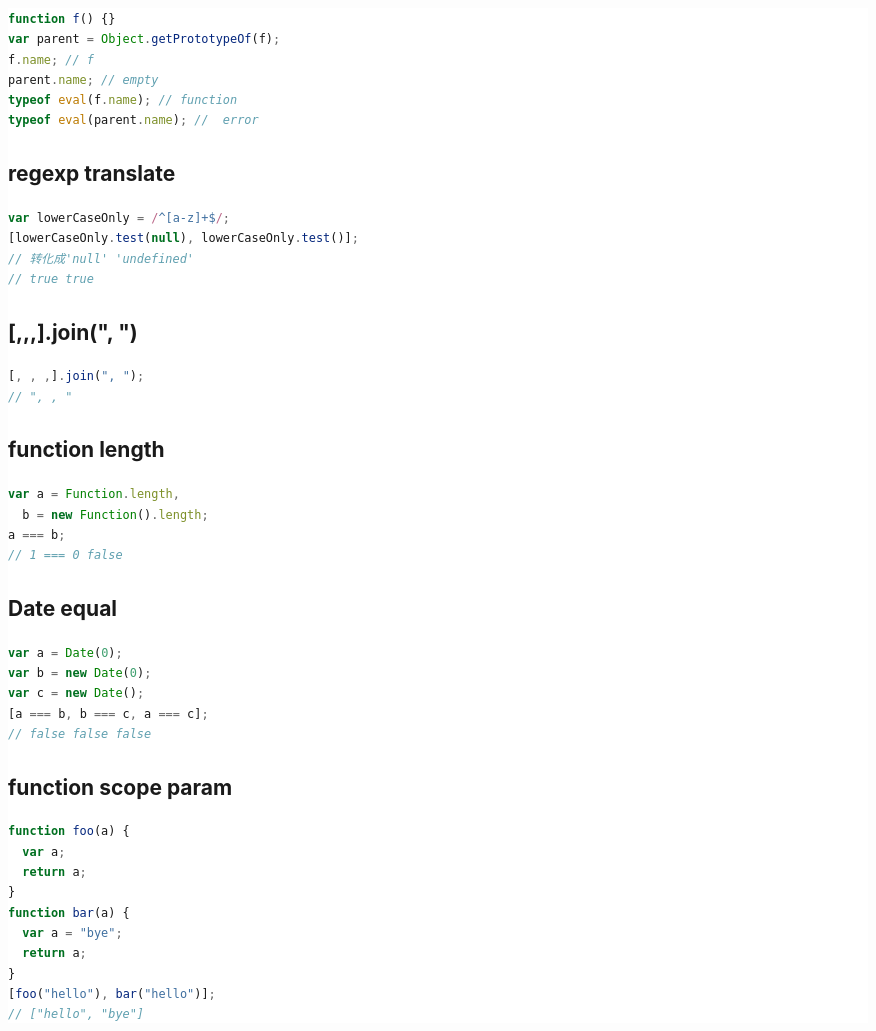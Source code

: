 ```js
function f() {}
var parent = Object.getPrototypeOf(f);
f.name; // f
parent.name; // empty
typeof eval(f.name); // function
typeof eval(parent.name); //  error
```

## regexp translate

```js
var lowerCaseOnly = /^[a-z]+$/;
[lowerCaseOnly.test(null), lowerCaseOnly.test()];
// 转化成'null' 'undefined'
// true true
```

## [,,,].join(", ")

```js
[, , ,].join(", ");
// ", , "
```

## function length

```js
var a = Function.length,
  b = new Function().length;
a === b;
// 1 === 0 false
```

## Date equal

```js
var a = Date(0);
var b = new Date(0);
var c = new Date();
[a === b, b === c, a === c];
// false false false
```

## function scope param

```js
function foo(a) {
  var a;
  return a;
}
function bar(a) {
  var a = "bye";
  return a;
}
[foo("hello"), bar("hello")];
// ["hello", "bye"]
```
